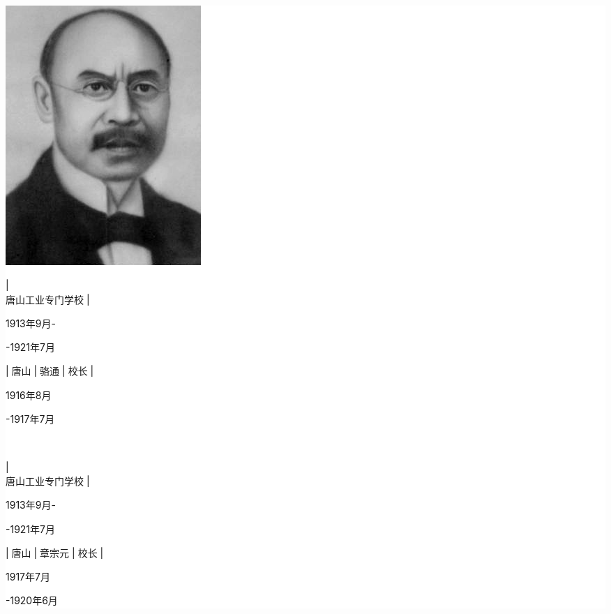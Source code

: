 ![](/pic/img2.ph.126.net_xwKnuYJTqc4T_jW0WPh9Yg==_1003458291990955832.jpg)

|  
唐山工业专门学校 |

1913年9月-

-1921年7月

| 唐山 | 骆通 | 校长 |

1916年8月

-1917年7月


![]()

|  
唐山工业专门学校 |

1913年9月-

-1921年7月

| 唐山 | 章宗元 | 校长 |

1917年7月

-1920年6月

